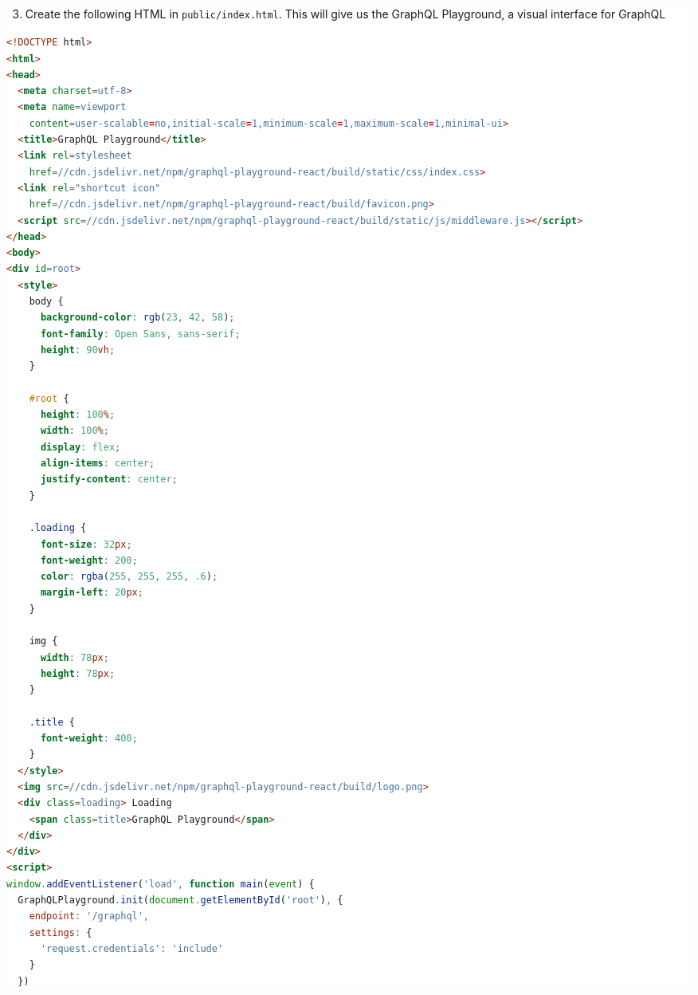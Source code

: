 3. Create the following HTML in `public/index.html`. This will give us the GraphQL Playground, a visual interface for GraphQL

```html
<!DOCTYPE html>
<html>
<head>
  <meta charset=utf-8>
  <meta name=viewport
    content=user-scalable=no,initial-scale=1,minimum-scale=1,maximum-scale=1,minimal-ui>
  <title>GraphQL Playground</title>
  <link rel=stylesheet
    href=//cdn.jsdelivr.net/npm/graphql-playground-react/build/static/css/index.css>
  <link rel="shortcut icon"
    href=//cdn.jsdelivr.net/npm/graphql-playground-react/build/favicon.png>
  <script src=//cdn.jsdelivr.net/npm/graphql-playground-react/build/static/js/middleware.js></script>
</head>
<body>
<div id=root>
  <style>
    body {
      background-color: rgb(23, 42, 58);
      font-family: Open Sans, sans-serif;
      height: 90vh;
    }

    #root {
      height: 100%;
      width: 100%;
      display: flex;
      align-items: center;
      justify-content: center;
    }

    .loading {
      font-size: 32px;
      font-weight: 200;
      color: rgba(255, 255, 255, .6);
      margin-left: 20px;
    }

    img {
      width: 78px;
      height: 78px;
    }

    .title {
      font-weight: 400;
    }
  </style>
  <img src=//cdn.jsdelivr.net/npm/graphql-playground-react/build/logo.png>
  <div class=loading> Loading
    <span class=title>GraphQL Playground</span>
  </div>
</div>
<script>
window.addEventListener('load', function main(event) {
  GraphQLPlayground.init(document.getElementById('root'), {
    endpoint: '/graphql',
    settings: {
      'request.credentials': 'include'
    }
  })
```
